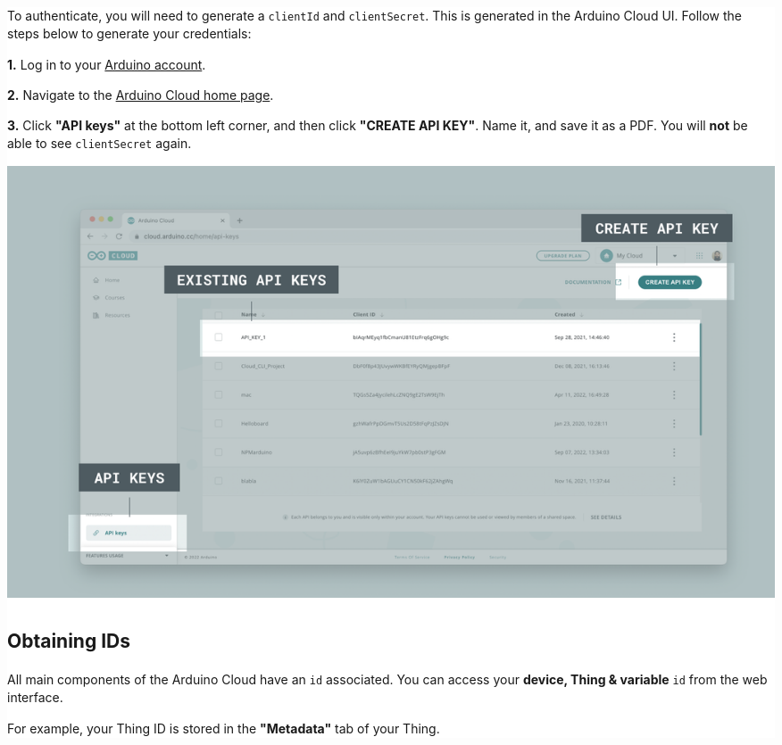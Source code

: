 To authenticate, you will need to generate a `clientId` and `clientSecret`. This is generated in the Arduino Cloud UI. Follow the steps below to generate your credentials:

**1.** Log in to your [Arduino account](https://cloud.arduino.cc/home/).

**2.** Navigate to the [Arduino Cloud home page](https://cloud.arduino.cc/home/).

**3.** Click **"API keys"** at the bottom left corner, and then click **"CREATE API KEY"**. Name it, and save it as a PDF. You will **not** be able to see `clientSecret` again.

![API Keys in the Arduino Cloud](assets/api-keys.png)

## Obtaining IDs

All main components of the Arduino Cloud have an `id` associated. You can access your **device, Thing & variable** `id` from the web interface.

For example, your Thing ID is stored in the **"Metadata"** tab of your Thing.
